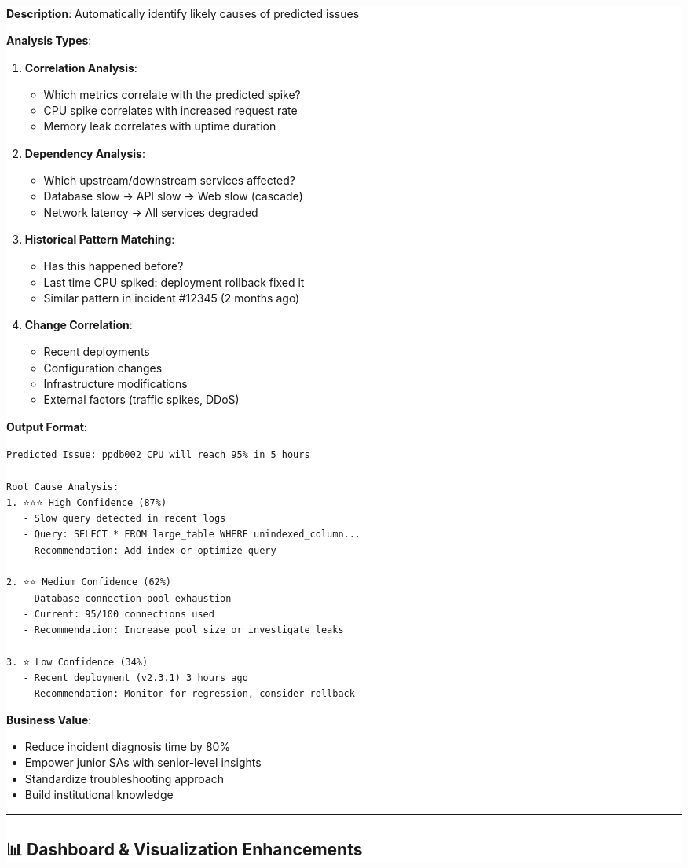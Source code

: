 **Description**: Automatically identify likely causes of predicted issues

**Analysis Types**:

1. **Correlation Analysis**:
   - Which metrics correlate with the predicted spike?
   - CPU spike correlates with increased request rate
   - Memory leak correlates with uptime duration

2. **Dependency Analysis**:
   - Which upstream/downstream services affected?
   - Database slow → API slow → Web slow (cascade)
   - Network latency → All services degraded

3. **Historical Pattern Matching**:
   - Has this happened before?
   - Last time CPU spiked: deployment rollback fixed it
   - Similar pattern in incident #12345 (2 months ago)

4. **Change Correlation**:
   - Recent deployments
   - Configuration changes
   - Infrastructure modifications
   - External factors (traffic spikes, DDoS)

**Output Format**:
```
Predicted Issue: ppdb002 CPU will reach 95% in 5 hours

Root Cause Analysis:
1. ⭐⭐⭐ High Confidence (87%)
   - Slow query detected in recent logs
   - Query: SELECT * FROM large_table WHERE unindexed_column...
   - Recommendation: Add index or optimize query

2. ⭐⭐ Medium Confidence (62%)
   - Database connection pool exhaustion
   - Current: 95/100 connections used
   - Recommendation: Increase pool size or investigate leaks

3. ⭐ Low Confidence (34%)
   - Recent deployment (v2.3.1) 3 hours ago
   - Recommendation: Monitor for regression, consider rollback
```

**Business Value**:
- Reduce incident diagnosis time by 80%
- Empower junior SAs with senior-level insights
- Standardize troubleshooting approach
- Build institutional knowledge

---

## 📊 Dashboard & Visualization Enhancements
